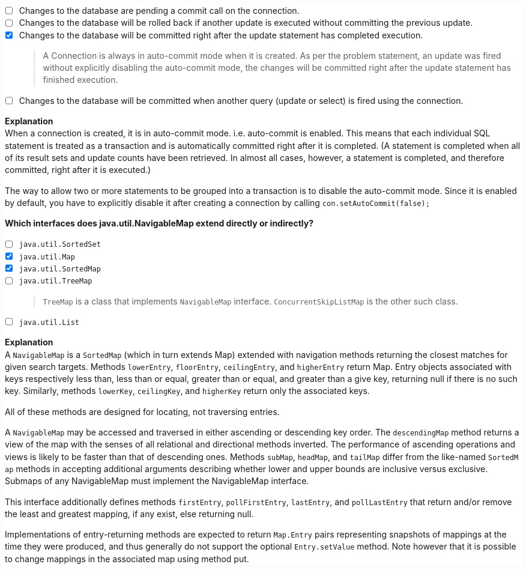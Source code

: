 - [ ] Changes to the database are pending a commit call on the connection.  
- [ ] Changes to the database will be rolled back if another update is executed without committing the previous update.  
- [x] Changes to the database will be committed right after the update statement has completed execution.  
  > A Connection is always in auto-commit mode when it is created. As per the problem statement, an update was fired without explicitly disabling the auto-commit mode, the changes will be committed right after the update statement has finished execution.  
- [ ] Changes to the database will be committed when another query (update or select) is fired using the connection.  

**Explanation**  
When a connection is created, it is in auto-commit mode. i.e. auto-commit is enabled. This means that each individual SQL statement is treated as a transaction and is automatically committed right after it is completed. (A statement is completed when all of its result sets and update counts have been retrieved. In almost all cases, however, a statement is completed, and therefore committed, right after it is executed.)  

The way to allow two or more statements to be grouped into a transaction is to disable the auto-commit mode. Since it is enabled by default, you have to explicitly disable it after creating a connection by calling `con.setAutoCommit(false);`  


**Which interfaces does java.util.NavigableMap extend directly or indirectly?**  

- [ ] `java.util.SortedSet`  
- [x] `java.util.Map`  
- [x] `java.util.SortedMap`  
- [ ] `java.util.TreeMap`  
  > `TreeMap` is a class that implements `NavigableMap` interface. `ConcurrentSkipListMap` is the other such class.  
- [ ] `java.util.List`  

**Explanation**  
A `NavigableMap` is a `SortedMap` (which in turn extends Map) extended with navigation methods returning the closest matches for given search targets. Methods `lowerEntry`, `floorEntry`, `ceilingEntry`, and `higherEntry` return Map. Entry objects associated with keys respectively less than, less than or equal, greater than or equal, and greater than a give key, returning null if there is no such key. Similarly, methods `lowerKey`, `ceilingKey`, and `higherKey` return only the associated keys.  

All of these methods are designed for locating, not traversing entries.  

A `NavigableMap` may be accessed and traversed in either ascending or descending key order. The `descendingMap` method returns a view of the map with the senses of all relational and directional methods inverted. The performance of ascending operations and views is likely to be faster than that of descending ones. Methods `subMap`, `headMap`, and `tailMap` differ from the like-named `SortedMap` methods in accepting additional arguments describing whether lower and upper bounds are inclusive versus exclusive. Submaps of any NavigableMap must implement the NavigableMap interface.  

This interface additionally defines methods `firstEntry`, `pollFirstEntry`, `lastEntry`, and `pollLastEntry` that return and/or remove the least and greatest mapping, if any exist, else returning null.  

Implementations of entry-returning methods are expected to return `Map.Entry` pairs representing snapshots of mappings at the time they were produced, and thus generally do not support the optional `Entry.setValue` method. Note however that it is possible to change mappings in the associated map using method put.  

